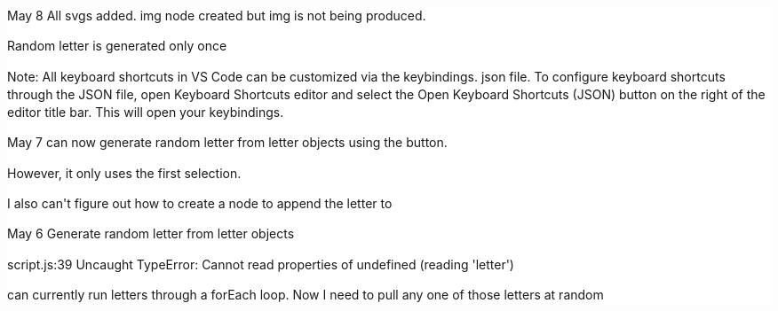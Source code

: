 May 8
All svgs added. img node created but img is not being produced.

Random letter is generated only once

Note:
All keyboard shortcuts in VS Code can be customized via the keybindings. json file. To configure keyboard shortcuts through the JSON file, open Keyboard Shortcuts editor and select the Open Keyboard Shortcuts (JSON) button on the right of the editor title bar. This will open your keybindings.

May 7
can now generate random letter from letter objects using the button.

However, it only uses the first selection.

I also can't figure out how to create a node to append the letter to

May 6
Generate random letter from letter objects

script.js:39 Uncaught TypeError: Cannot read properties of undefined (reading 'letter')

can currently run letters through a forEach loop. Now I need to pull any one of those letters at random
